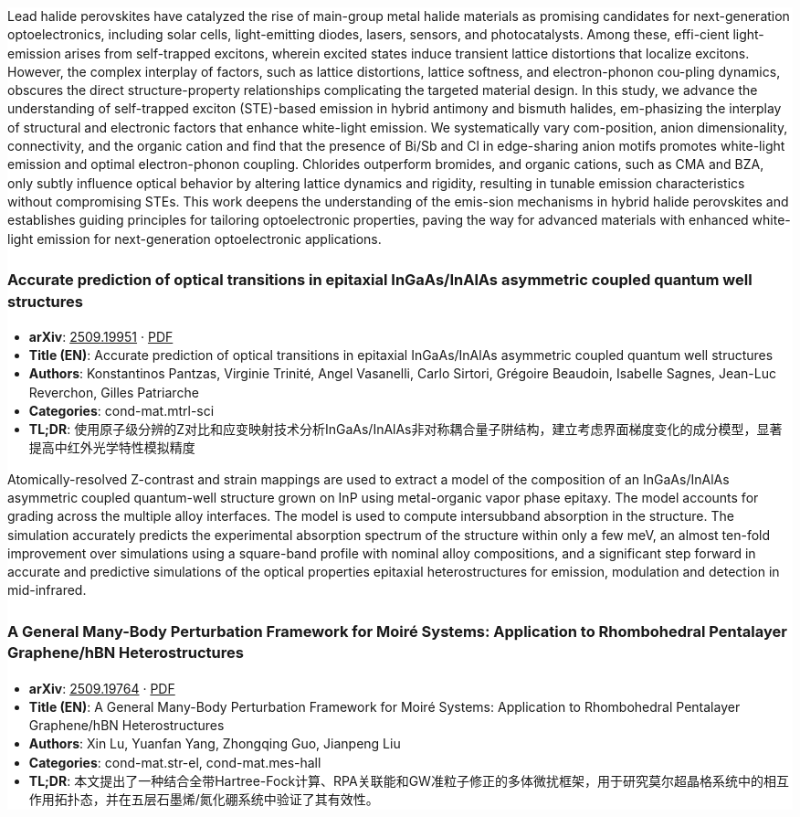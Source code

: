 Lead halide perovskites have catalyzed the rise of main-group metal halide
materials as promising candidates for next-generation optoelectronics,
including solar cells, light-emitting diodes, lasers, sensors, and
photocatalysts. Among these, effi-cient light-emission arises from self-trapped
excitons, wherein excited states induce transient lattice distortions that
localize excitons. However, the complex interplay of factors, such as lattice
distortions, lattice softness, and electron-phonon cou-pling dynamics, obscures
the direct structure-property relationships complicating the targeted material
design. In this study, we advance the understanding of self-trapped exciton
(STE)-based emission in hybrid antimony and bismuth halides, em-phasizing the
interplay of structural and electronic factors that enhance white-light
emission. We systematically vary com-position, anion dimensionality,
connectivity, and the organic cation and find that the presence of Bi/Sb and Cl
in edge-sharing anion motifs promotes white-light emission and optimal
electron-phonon coupling. Chlorides outperform bromides, and organic cations,
such as CMA and BZA, only subtly influence optical behavior by altering lattice
dynamics and rigidity, resulting in tunable emission characteristics without
compromising STEs. This work deepens the understanding of the emis-sion
mechanisms in hybrid halide perovskites and establishes guiding principles for
tailoring optoelectronic properties, paving the way for advanced materials with
enhanced white-light emission for next-generation optoelectronic applications.

### Accurate prediction of optical transitions in epitaxial InGaAs/InAlAs asymmetric coupled quantum well structures
- **arXiv**: [2509.19951](https://arxiv.org/abs/2509.19951)  ·  [PDF](https://arxiv.org/pdf/2509.19951.pdf)
- **Title (EN)**: Accurate prediction of optical transitions in epitaxial InGaAs/InAlAs asymmetric coupled quantum well structures
- **Authors**: Konstantinos Pantzas, Virginie Trinité, Angel Vasanelli, Carlo Sirtori, Grégoire Beaudoin, Isabelle Sagnes, Jean-Luc Reverchon, Gilles Patriarche
- **Categories**: cond-mat.mtrl-sci
- **TL;DR**: 使用原子级分辨的Z对比和应变映射技术分析InGaAs/InAlAs非对称耦合量子阱结构，建立考虑界面梯度变化的成分模型，显著提高中红外光学特性模拟精度

Atomically-resolved Z-contrast and strain mappings are used to extract a
model of the composition of an InGaAs/InAlAs asymmetric coupled quantum-well
structure grown on InP using metal-organic vapor phase epitaxy. The model
accounts for grading across the multiple alloy interfaces. The model is used to
compute intersubband absorption in the structure. The simulation accurately
predicts the experimental absorption spectrum of the structure within only a
few meV, an almost ten-fold improvement over simulations using a square-band
profile with nominal alloy compositions, and a significant step forward in
accurate and predictive simulations of the optical properties epitaxial
heterostructures for emission, modulation and detection in mid-infrared.

### A General Many-Body Perturbation Framework for Moiré Systems: Application to Rhombohedral Pentalayer Graphene/hBN Heterostructures
- **arXiv**: [2509.19764](https://arxiv.org/abs/2509.19764)  ·  [PDF](https://arxiv.org/pdf/2509.19764.pdf)
- **Title (EN)**: A General Many-Body Perturbation Framework for Moiré Systems: Application to Rhombohedral Pentalayer Graphene/hBN Heterostructures
- **Authors**: Xin Lu, Yuanfan Yang, Zhongqing Guo, Jianpeng Liu
- **Categories**: cond-mat.str-el, cond-mat.mes-hall
- **TL;DR**: 本文提出了一种结合全带Hartree-Fock计算、RPA关联能和GW准粒子修正的多体微扰框架，用于研究莫尔超晶格系统中的相互作用拓扑态，并在五层石墨烯/氮化硼系统中验证了其有效性。
